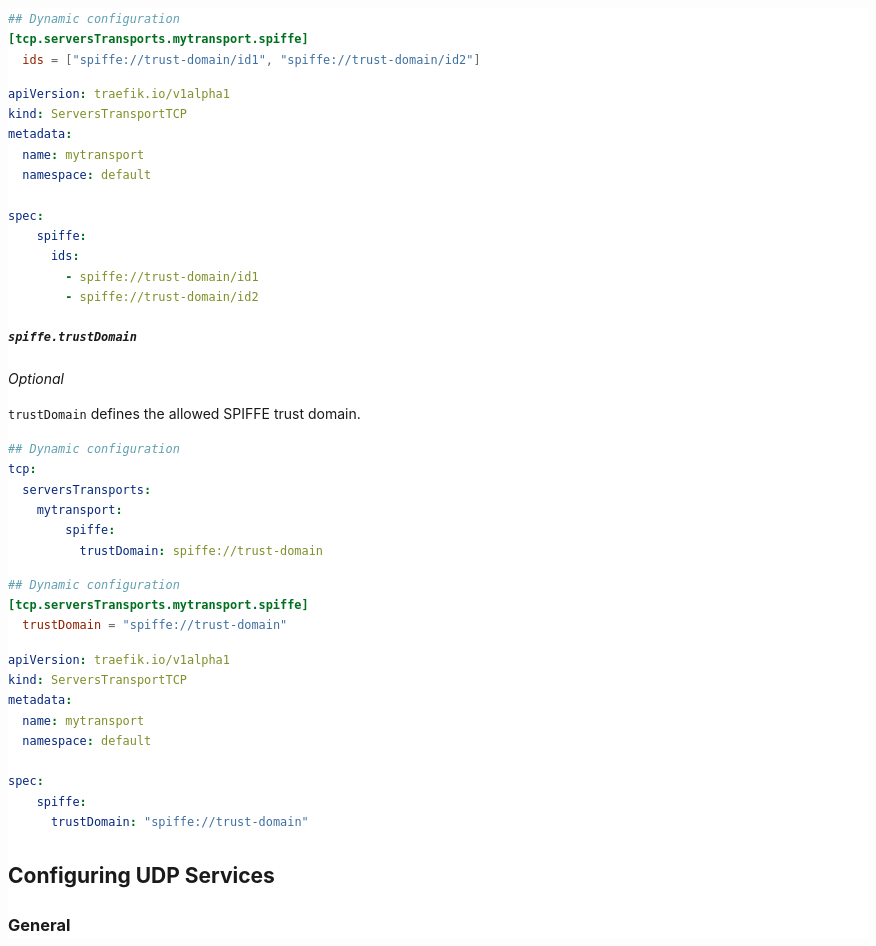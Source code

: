 ```toml tab="File (TOML)"
## Dynamic configuration
[tcp.serversTransports.mytransport.spiffe]
  ids = ["spiffe://trust-domain/id1", "spiffe://trust-domain/id2"]
```

```yaml tab="Kubernetes"
apiVersion: traefik.io/v1alpha1
kind: ServersTransportTCP
metadata:
  name: mytransport
  namespace: default

spec:
    spiffe:
      ids:
        - spiffe://trust-domain/id1
        - spiffe://trust-domain/id2
```

##### `spiffe.trustDomain`

_Optional_

`trustDomain` defines the allowed SPIFFE trust domain.

```yaml tab="File (YAML)"
## Dynamic configuration
tcp:
  serversTransports:
    mytransport:
        spiffe:
          trustDomain: spiffe://trust-domain
```

```toml tab="File (TOML)"
## Dynamic configuration
[tcp.serversTransports.mytransport.spiffe]
  trustDomain = "spiffe://trust-domain"
```

```yaml tab="Kubernetes"
apiVersion: traefik.io/v1alpha1
kind: ServersTransportTCP
metadata:
  name: mytransport
  namespace: default

spec:
    spiffe:
      trustDomain: "spiffe://trust-domain"
```

## Configuring UDP Services

### General

